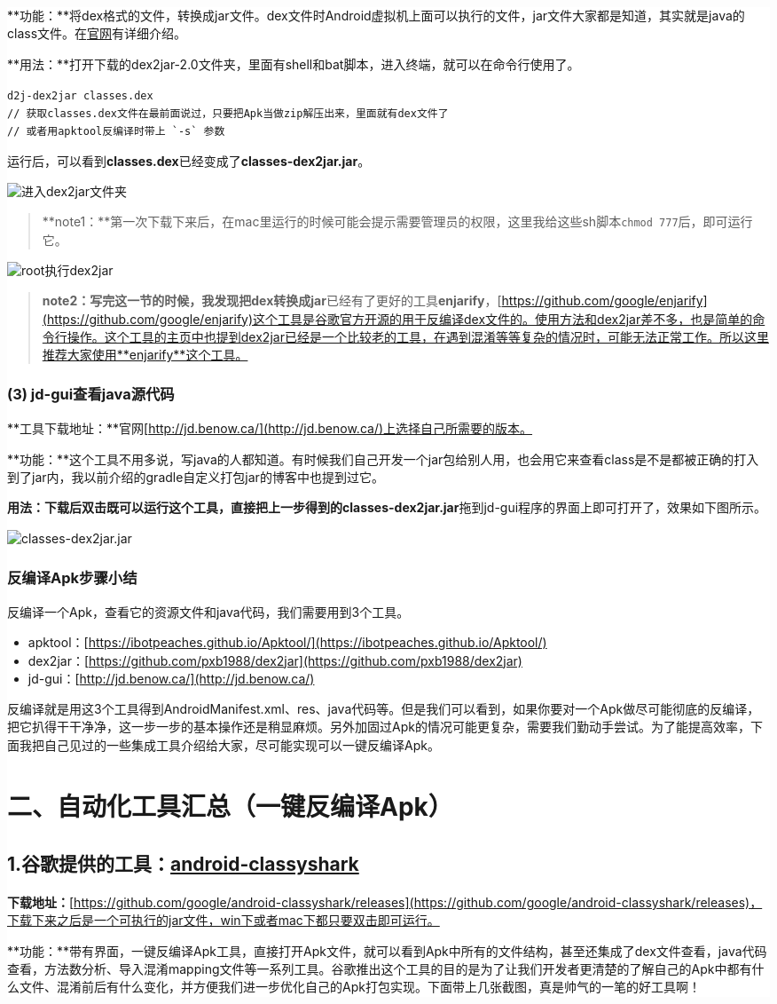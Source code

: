**功能：**将dex格式的文件，转换成jar文件。dex文件时Android虚拟机上面可以执行的文件，jar文件大家都是知道，其实就是java的class文件。在[官网](https://github.com/pxb1988/dex2jar)有详细介绍。

**用法：**打开下载的dex2jar-2.0文件夹，里面有shell和bat脚本，进入终端，就可以在命令行使用了。

```
d2j-dex2jar classes.dex
// 获取classes.dex文件在最前面说过，只要把Apk当做zip解压出来，里面就有dex文件了
// 或者用apktool反编译时带上 `-s` 参数
```

运行后，可以看到**classes.dex**已经变成了**classes-dex2jar.jar**。

![进入dex2jar文件夹](http://ww4.sinaimg.cn/large/801b780agw1f7kyy6qkwhj20go0e675q.jpg)


> **note1：**第一次下载下来后，在mac里运行的时候可能会提示需要管理员的权限，这里我给这些sh脚本`chmod 777`后，即可运行它。

![root执行dex2jar](http://ww1.sinaimg.cn/large/801b780agw1f7kz7zdeewj20go018t92.jpg)

> **note2：**写完这一节的时候，我发现**把dex转换成jar**已经有了更好的工具**enjarify**，[https://github.com/google/enjarify](https://github.com/google/enjarify)这个工具是谷歌官方开源的用于反编译dex文件的。使用方法和dex2jar差不多，也是简单的命令行操作。这个工具的主页中也提到dex2jar已经是一个比较老的工具，在遇到混淆等等复杂的情况时，可能无法正常工作。所以这里推荐大家使用**enjarify**这个工具。


### (3) jd-gui查看java源代码

**工具下载地址：**官网[http://jd.benow.ca/](http://jd.benow.ca/)上选择自己所需要的版本。

**功能：**这个工具不用多说，写java的人都知道。有时候我们自己开发一个jar包给别人用，也会用它来查看class是不是都被正确的打入到了jar内，我以前介绍的gradle自定义打包jar的博客中也提到过它。

**用法：**下载后双击既可以运行这个工具，直接把上一步得到的**classes-dex2jar.jar**拖到jd-gui程序的界面上即可打开了，效果如下图所示。

![classes-dex2jar.jar](http://ww3.sinaimg.cn/large/801b780agw1f7kzaffqirj20go04lmxb.jpg)

### 反编译Apk步骤小结

反编译一个Apk，查看它的资源文件和java代码，我们需要用到3个工具。

- apktool：[https://ibotpeaches.github.io/Apktool/](https://ibotpeaches.github.io/Apktool/)
- dex2jar：[https://github.com/pxb1988/dex2jar](https://github.com/pxb1988/dex2jar)
- jd-gui：[http://jd.benow.ca/](http://jd.benow.ca/)

反编译就是用这3个工具得到AndroidManifest.xml、res、java代码等。但是我们可以看到，如果你要对一个Apk做尽可能彻底的反编译，把它扒得干干净净，这一步一步的基本操作还是稍显麻烦。另外加固过Apk的情况可能更复杂，需要我们勤动手尝试。为了能提高效率，下面我把自己见过的一些集成工具介绍给大家，尽可能实现可以一键反编译Apk。


# 二、自动化工具汇总（一键反编译Apk）

## 1.谷歌提供的工具：[android-classyshark](http://classyshark.com/)

**下载地址：**[https://github.com/google/android-classyshark/releases](https://github.com/google/android-classyshark/releases)，下载下来之后是一个可执行的jar文件，win下或者mac下都只要双击即可运行。

**功能：**带有界面，一键反编译Apk工具，直接打开Apk文件，就可以看到Apk中所有的文件结构，甚至还集成了dex文件查看，java代码查看，方法数分析、导入混淆mapping文件等一系列工具。谷歌推出这个工具的目的是为了让我们开发者更清楚的了解自己的Apk中都有什么文件、混淆前后有什么变化，并方便我们进一步优化自己的Apk打包实现。下面带上几张截图，真是帅气的一笔的好工具啊！
